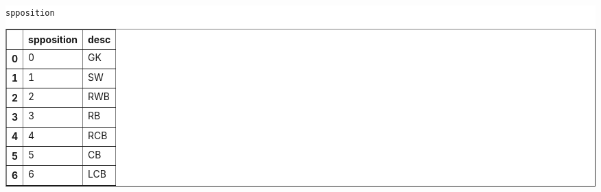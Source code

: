 
```python
spposition
```




<div>
<style scoped>
    .dataframe tbody tr th:only-of-type {
        vertical-align: middle;
    }

    .dataframe tbody tr th {
        vertical-align: top;
    }

    .dataframe thead th {
        text-align: right;
    }
</style>
<table border="1" class="dataframe">
  <thead>
    <tr style="text-align: right;">
      <th></th>
      <th>spposition</th>
      <th>desc</th>
    </tr>
  </thead>
  <tbody>
    <tr>
      <th>0</th>
      <td>0</td>
      <td>GK</td>
    </tr>
    <tr>
      <th>1</th>
      <td>1</td>
      <td>SW</td>
    </tr>
    <tr>
      <th>2</th>
      <td>2</td>
      <td>RWB</td>
    </tr>
    <tr>
      <th>3</th>
      <td>3</td>
      <td>RB</td>
    </tr>
    <tr>
      <th>4</th>
      <td>4</td>
      <td>RCB</td>
    </tr>
    <tr>
      <th>5</th>
      <td>5</td>
      <td>CB</td>
    </tr>
    <tr>
      <th>6</th>
      <td>6</td>
      <td>LCB</td>
    </tr>
    <tr>